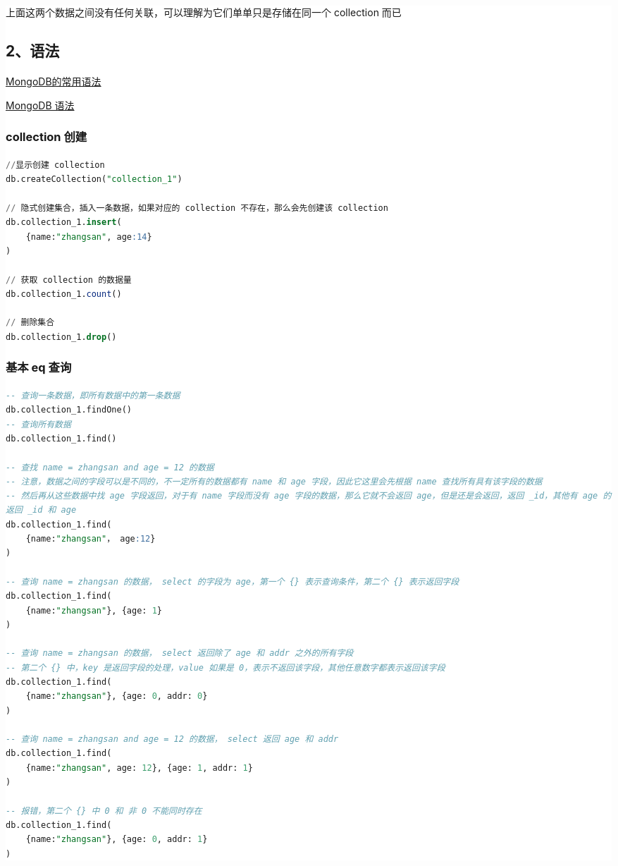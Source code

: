 上面这两个数据之间没有任何关联，可以理解为它们单单只是存储在同一个 collection 而已



## 2、语法

[MongoDB的常用语法](https://www.cnblogs.com/leskang/p/6000852.html)

[MongoDB 语法](https://juejin.cn/post/6875951740798107662#heading-9)



### collection 创建

```sql
//显示创建 collection
db.createCollection("collection_1")

// 隐式创建集合，插入一条数据，如果对应的 collection 不存在，那么会先创建该 collection
db.collection_1.insert(
	{name:"zhangsan", age:14}
)

// 获取 collection 的数据量
db.collection_1.count()

// 删除集合
db.collection_1.drop()
```



### 基本 eq 查询

```sql
-- 查询一条数据，即所有数据中的第一条数据
db.collection_1.findOne()
-- 查询所有数据
db.collection_1.find()

-- 查找 name = zhangsan and age = 12 的数据
-- 注意，数据之间的字段可以是不同的，不一定所有的数据都有 name 和 age 字段，因此它这里会先根据 name 查找所有具有该字段的数据
-- 然后再从这些数据中找 age 字段返回，对于有 name 字段而没有 age 字段的数据，那么它就不会返回 age，但是还是会返回，返回 _id，其他有 age 的返回 _id 和 age
db.collection_1.find(
	{name:"zhangsan"， age:12}
)

-- 查询 name = zhangsan 的数据， select 的字段为 age，第一个 {} 表示查询条件，第二个 {} 表示返回字段
db.collection_1.find(
	{name:"zhangsan"}, {age: 1}
)

-- 查询 name = zhangsan 的数据， select 返回除了 age 和 addr 之外的所有字段
-- 第二个 {} 中，key 是返回字段的处理，value 如果是 0，表示不返回该字段，其他任意数字都表示返回该字段
db.collection_1.find(
	{name:"zhangsan"}, {age: 0, addr: 0}
)

-- 查询 name = zhangsan and age = 12 的数据， select 返回 age 和 addr
db.collection_1.find(
	{name:"zhangsan", age: 12}, {age: 1, addr: 1}
)

-- 报错，第二个 {} 中 0 和 非 0 不能同时存在
db.collection_1.find(
	{name:"zhangsan"}, {age: 0, addr: 1}
)
```